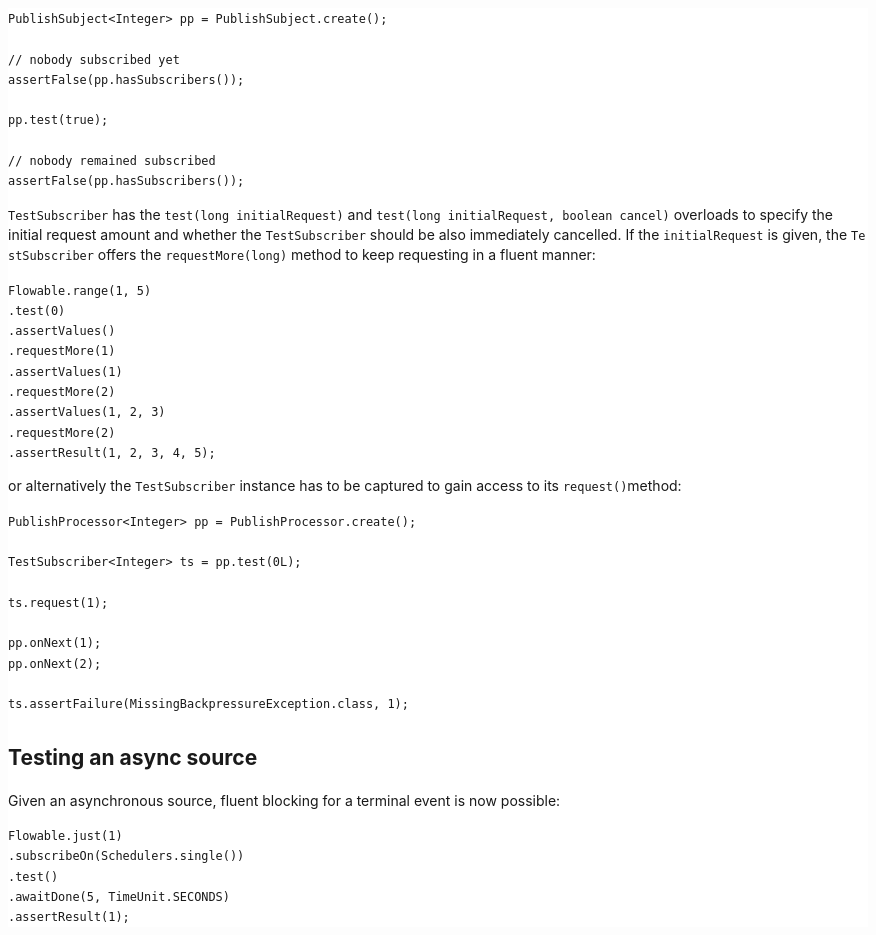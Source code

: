 ```
PublishSubject<Integer> pp = PublishSubject.create();

// nobody subscribed yet
assertFalse(pp.hasSubscribers());

pp.test(true);

// nobody remained subscribed
assertFalse(pp.hasSubscribers());
```

`TestSubscriber` has the `test(long initialRequest)` and `test(long initialRequest, boolean cancel)` overloads to specify the initial request amount and whether the `TestSubscriber` should be also immediately cancelled. If the `initialRequest` is given, the `TestSubscriber` offers the `requestMore(long)` method to keep requesting in a fluent manner:

```
Flowable.range(1, 5)
.test(0)
.assertValues()
.requestMore(1)
.assertValues(1)
.requestMore(2)
.assertValues(1, 2, 3)
.requestMore(2)
.assertResult(1, 2, 3, 4, 5);
```

or alternatively the `TestSubscriber` instance has to be captured to gain access to its `request()`method:

```
PublishProcessor<Integer> pp = PublishProcessor.create();

TestSubscriber<Integer> ts = pp.test(0L);

ts.request(1);

pp.onNext(1);
pp.onNext(2);

ts.assertFailure(MissingBackpressureException.class, 1);
```

## Testing an async source

Given an asynchronous source, fluent blocking for a terminal event is now possible:

```
Flowable.just(1)
.subscribeOn(Schedulers.single())
.test()
.awaitDone(5, TimeUnit.SECONDS)
.assertResult(1);
```
